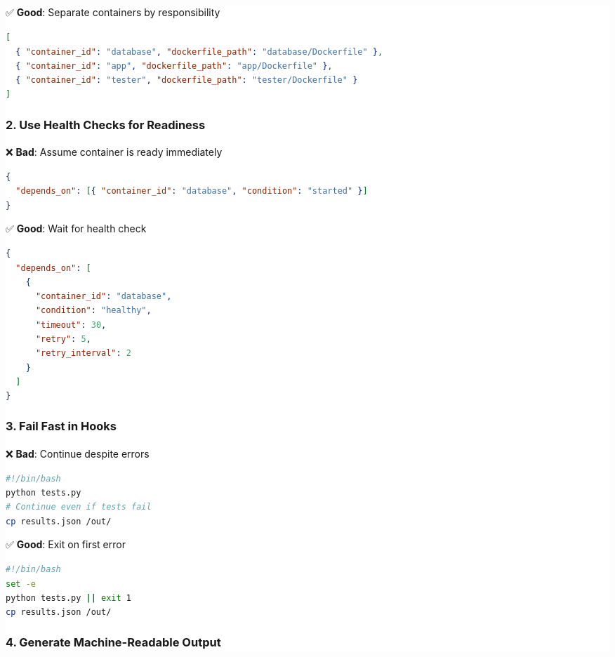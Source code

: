 ✅ **Good**: Separate containers by responsibility

```json
[
  { "container_id": "database", "dockerfile_path": "database/Dockerfile" },
  { "container_id": "app", "dockerfile_path": "app/Dockerfile" },
  { "container_id": "tester", "dockerfile_path": "tester/Dockerfile" }
]
```

### 2. Use Health Checks for Readiness

❌ **Bad**: Assume container is ready immediately

```json
{
  "depends_on": [{ "container_id": "database", "condition": "started" }]
}
```

✅ **Good**: Wait for health check

```json
{
  "depends_on": [
    {
      "container_id": "database",
      "condition": "healthy",
      "timeout": 30,
      "retry": 5,
      "retry_interval": 2
    }
  ]
}
```

### 3. Fail Fast in Hooks

❌ **Bad**: Continue despite errors

```bash
#!/bin/bash
python tests.py
# Continue even if tests fail
cp results.json /out/
```

✅ **Good**: Exit on first error

```bash
#!/bin/bash
set -e
python tests.py || exit 1
cp results.json /out/
```

### 4. Generate Machine-Readable Output
